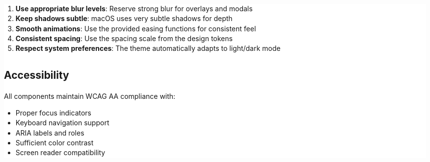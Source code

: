 1. **Use appropriate blur levels**: Reserve strong blur for overlays and modals
2. **Keep shadows subtle**: macOS uses very subtle shadows for depth
3. **Smooth animations**: Use the provided easing functions for consistent feel
4. **Consistent spacing**: Use the spacing scale from the design tokens
5. **Respect system preferences**: The theme automatically adapts to light/dark mode

## Accessibility

All components maintain WCAG AA compliance with:
- Proper focus indicators
- Keyboard navigation support
- ARIA labels and roles
- Sufficient color contrast
- Screen reader compatibility